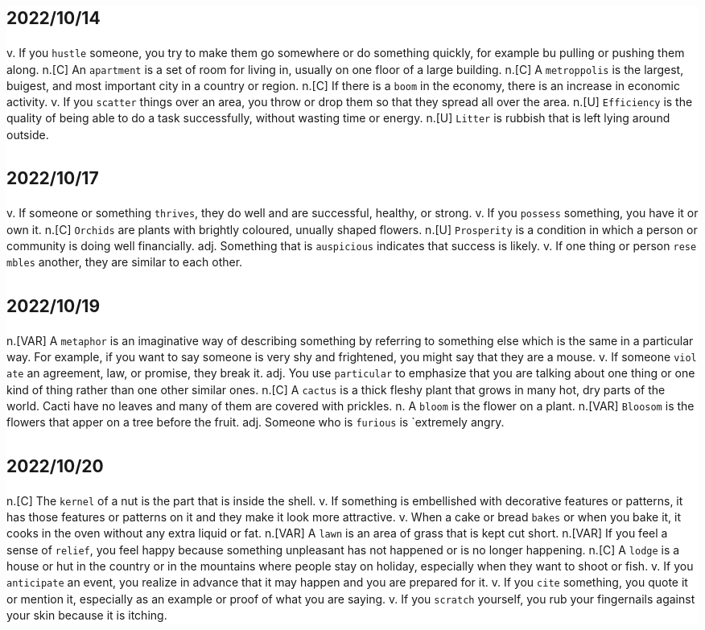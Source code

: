 ## 2022/10/14

v. If you `hustle` someone, you try to make them go somewhere or do something quickly, for example bu pulling or pushing them along.
n.[C] An `apartment` is a set of room for living in, usually on one floor of a large building.
n.[C] A `metroppolis` is the largest, buigest, and most important city in a country or region.
n.[C] If there is a `boom` in the economy, there is an increase in economic activity.
v. If you `scatter` things over an area, you throw or drop them so that they spread all over the area.
n.[U] `Efficiency` is the quality of being able to do a task successfully, without wasting time or energy.
n.[U] `Litter` is rubbish that is left lying around outside.

## 2022/10/17

v. If someone or something `thrives`, they do well and are successful, healthy, or strong.
v. If you `possess` something, you have it or own it.
n.[C] `Orchids` are plants with brightly coloured, unually shaped flowers.
n.[U] `Prosperity` is a condition in which a person or community is doing well financially.
adj. Something that is `auspicious` indicates that success is likely.
v. If one thing or person `resembles` another, they are similar to each other.

## 2022/10/19

n.[VAR] A `metaphor` is an imaginative way of describing something by referring to something else which is the same in a particular way. For example, if you want to say someone is very shy and frightened, you might say that they are a mouse.
v. If someone `violate` an agreement, law, or promise, they break it.
adj. You use `particular` to emphasize that you are talking about one thing or one kind of thing rather than one other similar ones.
n.[C] A `cactus` is a thick fleshy plant that grows in many hot, dry parts of the world. Cacti have no leaves and many of them are covered with prickles.
n. A `bloom` is the flower on a plant.
n.[VAR] `Bloosom` is the flowers that apper on a tree before the fruit.
adj. Someone who is `furious` is `extremely angry.

## 2022/10/20

n.[C] The `kernel` of a nut is the part that is inside the shell.
v. If something is embellished with decorative features or patterns, it has those features or patterns on it and they make it look more attractive.
v. When a cake or bread `bakes` or when you bake it, it cooks in the oven without any extra liquid or fat.
n.[VAR] A `lawn` is an area of grass that is kept cut short.
n.[VAR] If you feel a sense of `relief`, you feel happy because something unpleasant has not happened or is no longer happening.
n.[C] A `lodge` is a house or hut in the country or in the mountains where people stay on holiday, especially when they want to shoot or fish.
v. If you `anticipate` an event, you realize in advance that it may happen and you are prepared for it.
v. If you `cite` something, you quote it or mention it, especially as an example or proof of what you are saying.
v. If you `scratch` yourself, you rub your fingernails against your skin because it is itching.
